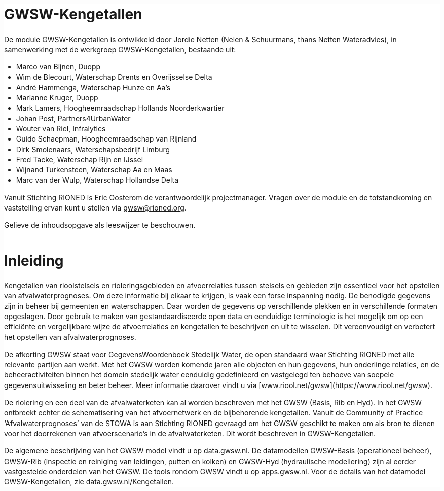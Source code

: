 # GWSW-Kengetallen

<style>
  .symbolSmall{width:20px;height:20px;margin-right:1em;vertical-align:middle}
  .symbol{width:30px;height:30px;margin-right:1em;vertical-align:middle}
</style>

<a id="werkgroep"></a>
De module GWSW-Kengetallen is ontwikkeld door Jordie Netten (Nelen & Schuurmans, thans Netten Wateradvies), in samenwerking met de werkgroep GWSW-Kengetallen, bestaande uit:
- Marco van Bijnen, Duopp 
- Wim de Blecourt, Waterschap Drents en Overijsselse Delta
- André Hammenga, Waterschap Hunze en Aa’s
- Marianne Kruger, Duopp 
- Mark Lamers, Hoogheemraadschap Hollands Noorderkwartier
- Johan Post, Partners4UrbanWater
- Wouter van Riel, Infralytics
- Guido Schaepman, Hoogheemraadschap van Rijnland 
- Dirk Smolenaars, Waterschapsbedrijf Limburg
- Fred Tacke, Waterschap Rijn en IJssel 
- Wijnand Turkensteen, Waterschap Aa en Maas
- Marc van der Wulp, Waterschap Hollandse Delta

Vanuit Stichting RIONED is Eric Oosterom de verantwoordelijk projectmanager. Vragen over de module en de totstandkoming en vaststelling ervan kunt u stellen via gwsw@rioned.org. 

Gelieve de inhoudsopgave als leeswijzer te beschouwen.

# Inleiding

Kengetallen van rioolstelsels en rioleringsgebieden en afvoerrelaties tussen stelsels en gebieden zijn essentieel voor het opstellen van afvalwaterprognoses. Om deze informatie bij elkaar te krijgen, is vaak een forse inspanning nodig. De benodigde gegevens zijn in beheer bij gemeenten en waterschappen. Daar worden de gegevens op verschillende plekken en in verschillende formaten opgeslagen. Door gebruik te maken van gestandaardiseerde open data en eenduidige terminologie is het mogelijk om op een efficiënte en vergelijkbare wijze de afvoerrelaties en kengetallen te beschrijven en uit te wisselen. Dit vereenvoudigt en verbetert het opstellen van afvalwaterprognoses.

De afkorting GWSW staat voor GegevensWoordenboek Stedelijk Water, de open standaard waar Stichting RIONED met alle relevante partijen aan werkt. Met het GWSW worden komende jaren alle objecten en hun gegevens, hun onderlinge relaties, en de beheeractiviteiten binnen het domein stedelijk water eenduidig gedefinieerd en vastgelegd ten behoeve van soepele gegevensuitwisseling en beter beheer. Meer informatie daarover vindt u via [www.riool.net/gwsw](https://www.riool.net/gwsw).

De riolering en een deel van de afvalwaterketen kan al worden beschreven met het GWSW (Basis, Rib en Hyd). In het GWSW ontbreekt echter de schematisering van het afvoernetwerk en de bijbehorende kengetallen. Vanuit de Community of Practice ‘Afvalwaterprognoses’ van de STOWA is aan Stichting RIONED gevraagd om het GWSW geschikt te maken om als bron te dienen voor het doorrekenen van afvoerscenario’s in de afvalwaterketen. Dit wordt beschreven in GWSW-Kengetallen.

De algemene beschrijving van het GWSW model vindt u op [data.gwsw.nl](https://data.gwsw.nl/). De datamodellen GWSW-Basis (operationeel beheer), GWSW-Rib (inspectie en reiniging van leidingen, putten en kolken) en GWSW-Hyd (hydraulische modellering) zijn al eerder vastgestelde onderdelen van het GWSW. De tools rondom GWSW vindt u op [apps.gwsw.nl](https://apps.gwsw.nl). Voor de details van het datamodel GWSW-Kengetallen, zie [data.gwsw.nl/Kengetallen](https://data.gwsw.nl/Kengetallen).
